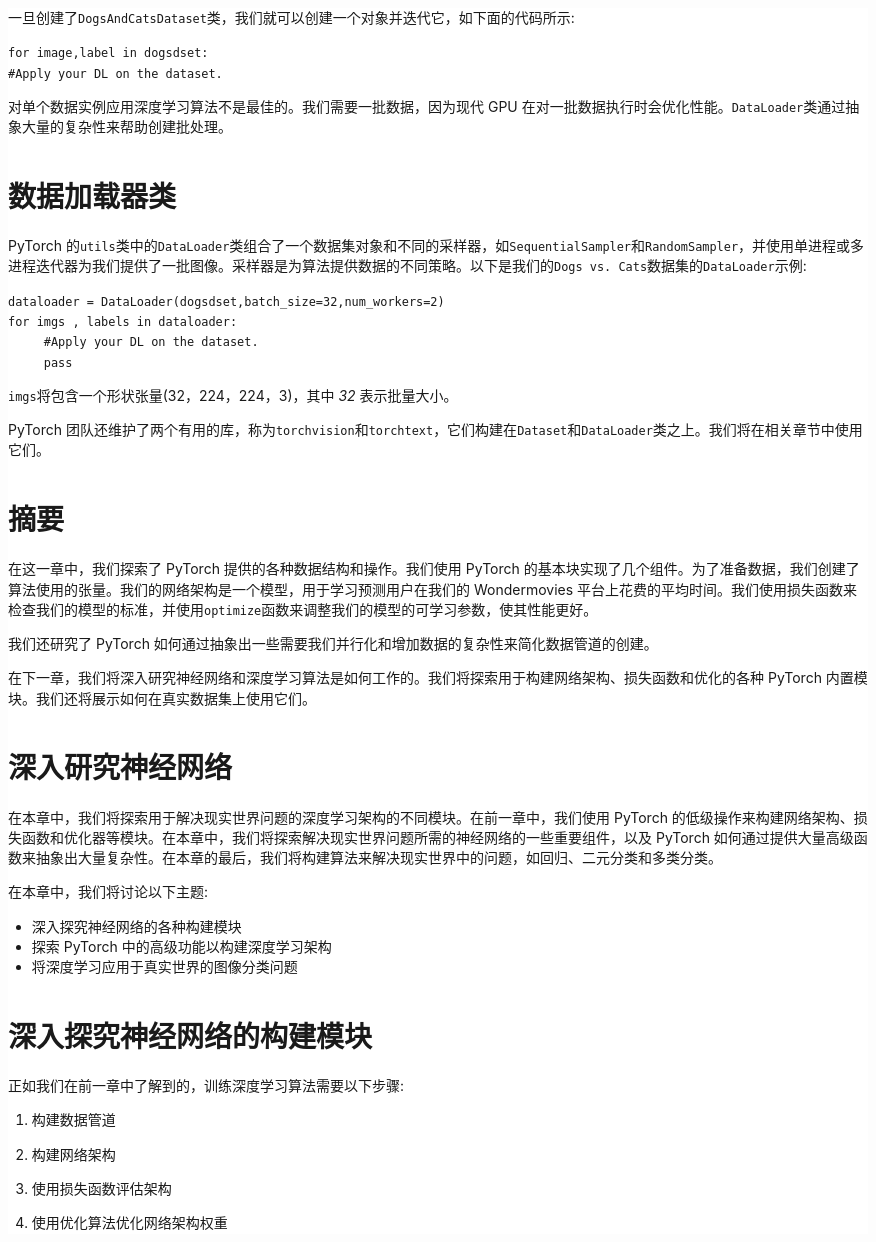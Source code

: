 一旦创建了`DogsAndCatsDataset`类，我们就可以创建一个对象并迭代它，如下面的代码所示:

```
for image,label in dogsdset:
#Apply your DL on the dataset.
```

对单个数据实例应用深度学习算法不是最佳的。我们需要一批数据，因为现代 GPU 在对一批数据执行时会优化性能。`DataLoader`类通过抽象大量的复杂性来帮助创建批处理。

# 数据加载器类

PyTorch 的`utils`类中的`DataLoader`类组合了一个数据集对象和不同的采样器，如`SequentialSampler`和`RandomSampler`，并使用单进程或多进程迭代器为我们提供了一批图像。采样器是为算法提供数据的不同策略。以下是我们的`Dogs vs. Cats`数据集的`DataLoader`示例:

```
dataloader = DataLoader(dogsdset,batch_size=32,num_workers=2)
for imgs , labels in dataloader:
     #Apply your DL on the dataset.
     pass
```

`imgs`将包含一个形状张量(32，224，224，3)，其中 *32* 表示批量大小。

PyTorch 团队还维护了两个有用的库，称为`torchvision`和`torchtext`，它们构建在`Dataset`和`DataLoader`类之上。我们将在相关章节中使用它们。

# 摘要

在这一章中，我们探索了 PyTorch 提供的各种数据结构和操作。我们使用 PyTorch 的基本块实现了几个组件。为了准备数据，我们创建了算法使用的张量。我们的网络架构是一个模型，用于学习预测用户在我们的 Wondermovies 平台上花费的平均时间。我们使用损失函数来检查我们的模型的标准，并使用`optimize`函数来调整我们的模型的可学习参数，使其性能更好。

我们还研究了 PyTorch 如何通过抽象出一些需要我们并行化和增加数据的复杂性来简化数据管道的创建。

在下一章，我们将深入研究神经网络和深度学习算法是如何工作的。我们将探索用于构建网络架构、损失函数和优化的各种 PyTorch 内置模块。我们还将展示如何在真实数据集上使用它们。

# 深入研究神经网络

在本章中，我们将探索用于解决现实世界问题的深度学习架构的不同模块。在前一章中，我们使用 PyTorch 的低级操作来构建网络架构、损失函数和优化器等模块。在本章中，我们将探索解决现实世界问题所需的神经网络的一些重要组件，以及 PyTorch 如何通过提供大量高级函数来抽象出大量复杂性。在本章的最后，我们将构建算法来解决现实世界中的问题，如回归、二元分类和多类分类。

在本章中，我们将讨论以下主题:

*   深入探究神经网络的各种构建模块
*   探索 PyTorch 中的高级功能以构建深度学习架构
*   将深度学习应用于真实世界的图像分类问题

# 深入探究神经网络的构建模块

正如我们在前一章中了解到的，训练深度学习算法需要以下步骤:

1.  构建数据管道

2.  构建网络架构
3.  使用损失函数评估架构
4.  使用优化算法优化网络架构权重
